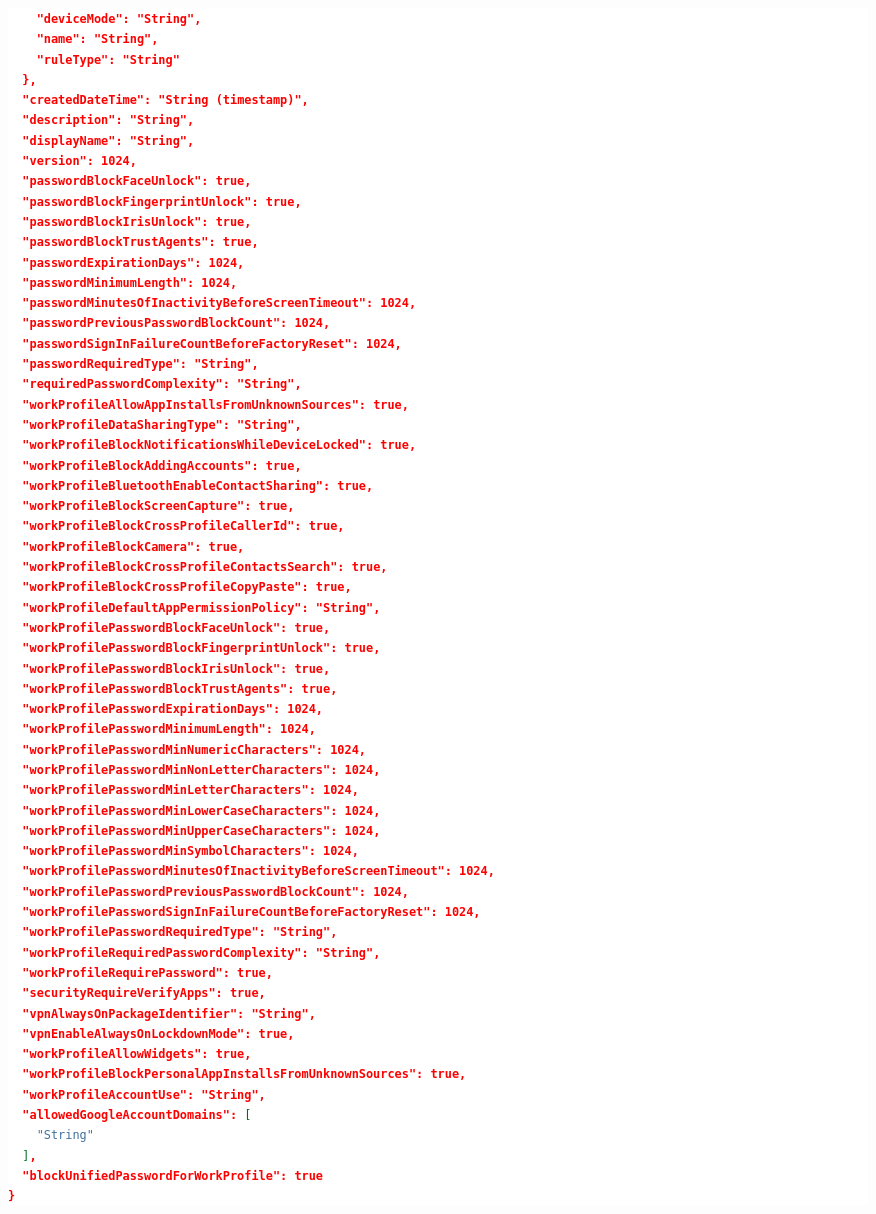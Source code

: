 ``` json
    "deviceMode": "String",
    "name": "String",
    "ruleType": "String"
  },
  "createdDateTime": "String (timestamp)",
  "description": "String",
  "displayName": "String",
  "version": 1024,
  "passwordBlockFaceUnlock": true,
  "passwordBlockFingerprintUnlock": true,
  "passwordBlockIrisUnlock": true,
  "passwordBlockTrustAgents": true,
  "passwordExpirationDays": 1024,
  "passwordMinimumLength": 1024,
  "passwordMinutesOfInactivityBeforeScreenTimeout": 1024,
  "passwordPreviousPasswordBlockCount": 1024,
  "passwordSignInFailureCountBeforeFactoryReset": 1024,
  "passwordRequiredType": "String",
  "requiredPasswordComplexity": "String",
  "workProfileAllowAppInstallsFromUnknownSources": true,
  "workProfileDataSharingType": "String",
  "workProfileBlockNotificationsWhileDeviceLocked": true,
  "workProfileBlockAddingAccounts": true,
  "workProfileBluetoothEnableContactSharing": true,
  "workProfileBlockScreenCapture": true,
  "workProfileBlockCrossProfileCallerId": true,
  "workProfileBlockCamera": true,
  "workProfileBlockCrossProfileContactsSearch": true,
  "workProfileBlockCrossProfileCopyPaste": true,
  "workProfileDefaultAppPermissionPolicy": "String",
  "workProfilePasswordBlockFaceUnlock": true,
  "workProfilePasswordBlockFingerprintUnlock": true,
  "workProfilePasswordBlockIrisUnlock": true,
  "workProfilePasswordBlockTrustAgents": true,
  "workProfilePasswordExpirationDays": 1024,
  "workProfilePasswordMinimumLength": 1024,
  "workProfilePasswordMinNumericCharacters": 1024,
  "workProfilePasswordMinNonLetterCharacters": 1024,
  "workProfilePasswordMinLetterCharacters": 1024,
  "workProfilePasswordMinLowerCaseCharacters": 1024,
  "workProfilePasswordMinUpperCaseCharacters": 1024,
  "workProfilePasswordMinSymbolCharacters": 1024,
  "workProfilePasswordMinutesOfInactivityBeforeScreenTimeout": 1024,
  "workProfilePasswordPreviousPasswordBlockCount": 1024,
  "workProfilePasswordSignInFailureCountBeforeFactoryReset": 1024,
  "workProfilePasswordRequiredType": "String",
  "workProfileRequiredPasswordComplexity": "String",
  "workProfileRequirePassword": true,
  "securityRequireVerifyApps": true,
  "vpnAlwaysOnPackageIdentifier": "String",
  "vpnEnableAlwaysOnLockdownMode": true,
  "workProfileAllowWidgets": true,
  "workProfileBlockPersonalAppInstallsFromUnknownSources": true,
  "workProfileAccountUse": "String",
  "allowedGoogleAccountDomains": [
    "String"
  ],
  "blockUnifiedPasswordForWorkProfile": true
}
```
